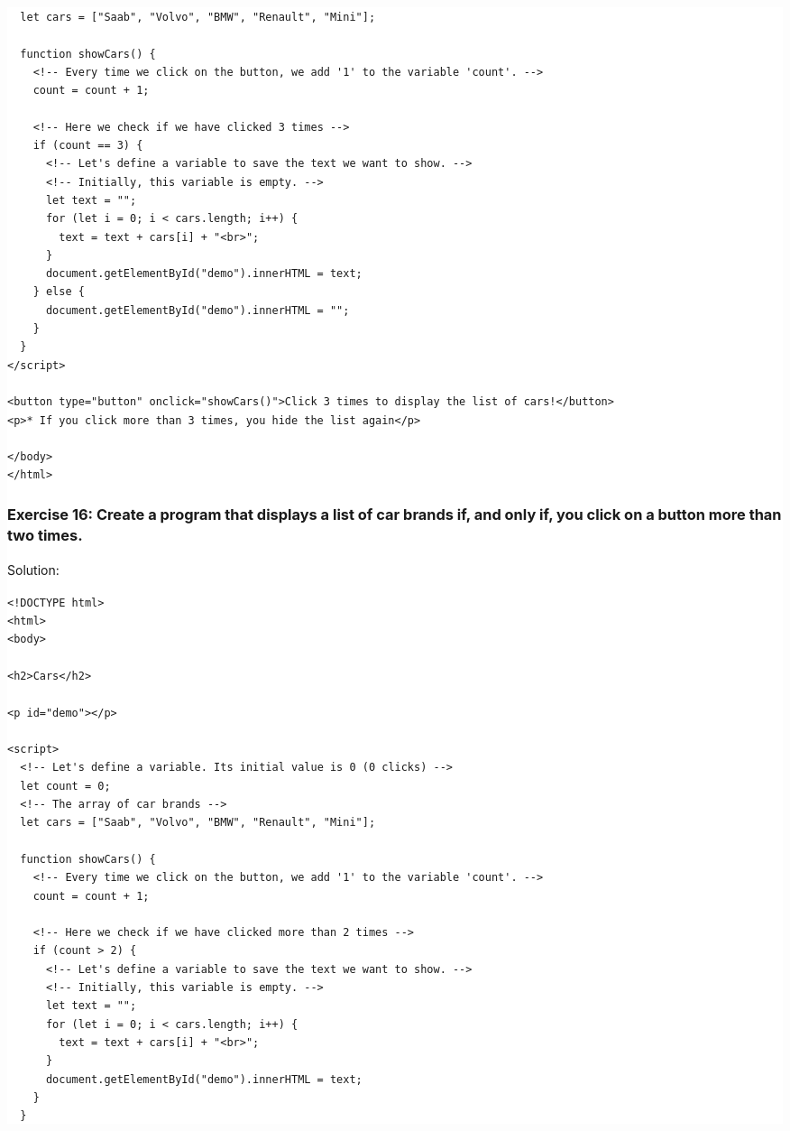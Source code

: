 ```JS
  let cars = ["Saab", "Volvo", "BMW", "Renault", "Mini"];
  
  function showCars() {
    <!-- Every time we click on the button, we add '1' to the variable 'count'. -->
    count = count + 1;
    
    <!-- Here we check if we have clicked 3 times -->
    if (count == 3) {
      <!-- Let's define a variable to save the text we want to show. -->
      <!-- Initially, this variable is empty. -->
      let text = "";
      for (let i = 0; i < cars.length; i++) {
        text = text + cars[i] + "<br>";
      }
      document.getElementById("demo").innerHTML = text;
    } else {
      document.getElementById("demo").innerHTML = "";
    }
  }
</script>

<button type="button" onclick="showCars()">Click 3 times to display the list of cars!</button>
<p>* If you click more than 3 times, you hide the list again</p>

</body>
</html>
```

### Exercise 16: Create a program that displays a list of car brands if, and only if, you click on a button more than two times.  

Solution:
```JS
<!DOCTYPE html>
<html>
<body>

<h2>Cars</h2>

<p id="demo"></p>

<script>
  <!-- Let's define a variable. Its initial value is 0 (0 clicks) -->
  let count = 0;
  <!-- The array of car brands -->
  let cars = ["Saab", "Volvo", "BMW", "Renault", "Mini"];
  
  function showCars() {
    <!-- Every time we click on the button, we add '1' to the variable 'count'. -->
    count = count + 1;
    
    <!-- Here we check if we have clicked more than 2 times -->
    if (count > 2) {
      <!-- Let's define a variable to save the text we want to show. -->
      <!-- Initially, this variable is empty. -->
      let text = "";
      for (let i = 0; i < cars.length; i++) {
        text = text + cars[i] + "<br>";
      }
      document.getElementById("demo").innerHTML = text;
    }
  }
```